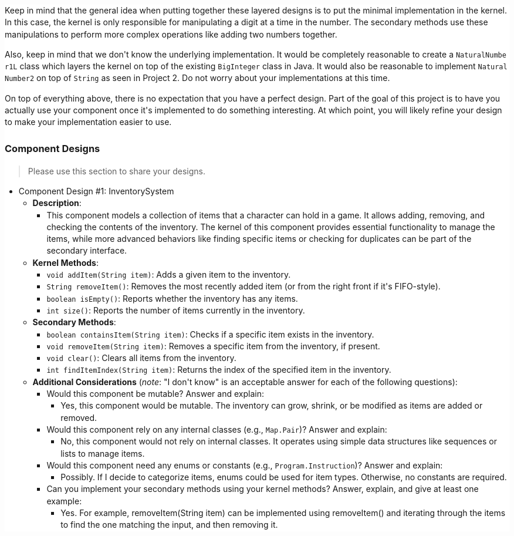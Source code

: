 Keep in mind that the general idea when putting together these layered designs
is to put the minimal implementation in the kernel. In this case, the kernel is
only responsible for manipulating a digit at a time in the number. The secondary
methods use these manipulations to perform more complex operations like
adding two numbers together.

Also, keep in mind that we don't know the underlying implementation. It would be
completely reasonable to create a `NaturalNumber1L` class which layers the
kernel on top of the existing `BigInteger` class in Java. It would also be
reasonable to implement `NaturalNumber2` on top of `String` as seen in
Project 2. Do not worry about your implementations at this time.

On top of everything above, there is no expectation that you have a perfect
design. Part of the goal of this project is to have you actually use your
component once it's implemented to do something interesting. At which point, you
will likely refine your design to make your implementation easier to use.

### Component Designs

> Please use this section to share your designs.

- Component Design #1: InventorySystem
  - **Description**:
    - This component models a collection of items that a character can hold in a game. It allows adding, removing, and checking the contents of the inventory. The kernel of this component provides essential functionality to manage the items, while more advanced behaviors like finding specific items or checking for duplicates can be part of the secondary interface.
  - **Kernel Methods**:
    - `void addItem(String item)`: Adds a given item to the inventory.
    - `String removeItem()`: Removes the most recently added item (or from the right front if it's FIFO-style).
    - `boolean isEmpty()`: Reports whether the inventory has any items.
    - `int size()`: Reports the number of items currently in the inventory.
  - **Secondary Methods**:
    - `boolean containsItem(String item)`: Checks if a specific item exists in the inventory.
    - `void removeItem(String item)`: Removes a specific item from the inventory, if present.
    - `void clear()`: Clears all items from the inventory.
    - `int findItemIndex(String item)`: Returns the index of the specified item in the inventory.
  - **Additional Considerations** (*note*: "I don't know" is an acceptable
    answer for each of the following questions):
    - Would this component be mutable? Answer and explain:
      - Yes, this component would be mutable. The inventory can grow, shrink, or be modified as items are added or removed.
    - Would this component rely on any internal classes (e.g., `Map.Pair`)?
      Answer and explain:
      - No, this component would not rely on internal classes. It operates using simple data structures like sequences or lists to manage items.
    - Would this component need any enums or constants (e.g.,
      `Program.Instruction`)? Answer and explain:
      - Possibly. If I decide to categorize items, enums could be used for item types. Otherwise, no constants are required.
    - Can you implement your secondary methods using your kernel methods?
      Answer, explain, and give at least one example:
      - Yes. For example, removeItem(String item) can be implemented using removeItem() and iterating through the items to find the one matching the input, and then removing it.
